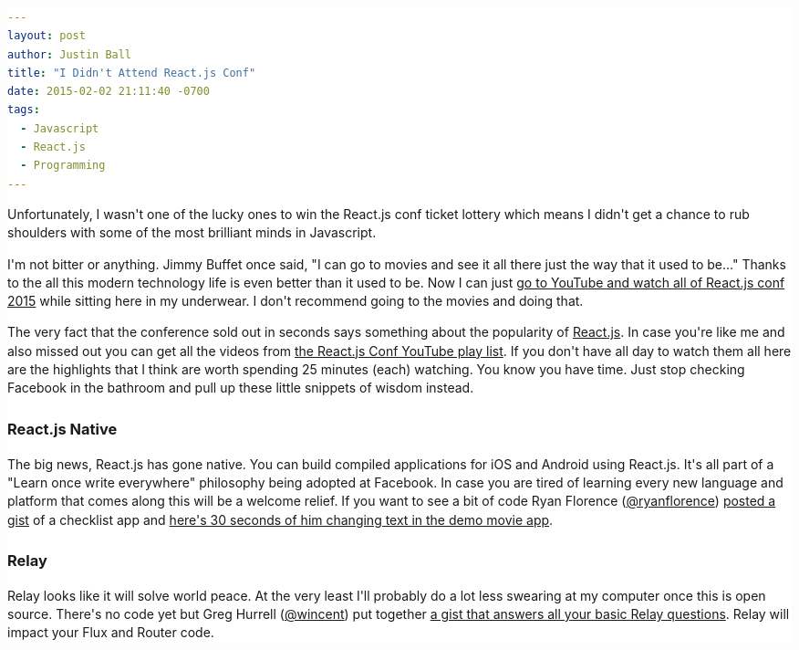 ```yaml
---
layout: post
author: Justin Ball
title: "I Didn't Attend React.js Conf"
date: 2015-02-02 21:11:40 -0700
tags:
  - Javascript
  - React.js
  - Programming
---
```


<p>Unfortunately, I wasn't one of the lucky ones to win the React.js conf ticket lottery which means I didn't get a chance to rub shoulders with some of the most brilliant minds
in Javascript.</p>

<p>I'm not bitter or anything. Jimmy Buffet once said, "I can go to movies and see it all there just the way that it used to be..." 
Thanks to the all this modern technology life is even better than it used to be.
Now I can just <a href="https://www.youtube.com/playlist?list=PLb0IAmt7-GS1cbw4qonlQztYV1TAW0sCr">go to YouTube and watch all of React.js conf 2015</a> 
while sitting here in my underwear. I don't recommend going to the movies and doing that.</p>

<p>The very fact that the conference sold out in seconds says something about the popularity of <a href="http://facebook.github.io/react/">React.js</a>. 
In case you're like me and also missed out you can get all the videos from 
<a href="https://www.youtube.com/playlist?list=PLb0IAmt7-GS1cbw4qonlQztYV1TAW0sCr">the React.js Conf YouTube play list</a>.
If you don't have all day to watch them all here are the highlights that I think are worth spending 25 minutes (each) watching. You know you have
time. Just stop checking Facebook in the bathroom and pull up these little snippets of wisdom instead.
</p>

<h3>React.js Native</h3>
<p>The big news, React.js has gone native. You can build compiled applications for iOS and Android using React.js. It's all part of a "Learn once write everywhere"
philosophy being adopted at Facebook. In case you are tired of learning every new language and platform that comes along this will be a welcome relief.
If you want to see a bit of code Ryan Florence (<a href="https://twitter.com/ryanflorence">@ryanflorence</a>)
<a href="https://gist.github.com/ryanflorence/080976e21b77eb80ff8f">posted a gist</a> of a checklist app and 
<a href="https://www.dropbox.com/s/0o6pa3jdsueeovc/react-native-editing.mp4?dl=0">here's 30 seconds of him changing text in the demo movie app</a>.
</p>
<iframe width="560" height="315" src="https://www.youtube.com/embed/7rDsRXj9-cU?list=PLb0IAmt7-GS1cbw4qonlQztYV1TAW0sCr" frameborder="0" allowfullscreen></iframe>

<h3>Relay</h3>
<p>Relay looks like it will solve world peace. At the very least I'll probably do a lot less swearing at my computer once this is open source. There's no
code yet but Greg Hurrell (<a href="https://twitter.com/wincent">@wincent</a>) put together <a href="https://gist.github.com/wincent/598fa75e22bdfa44cf47">
a gist that answers all your basic Relay questions</a>. Relay will impact your Flux and Router code.</p>
<iframe width="560" height="315" src="https://www.youtube.com/embed/9sc8Pyc51uU" frameborder="0" allowfullscreen></iframe>
